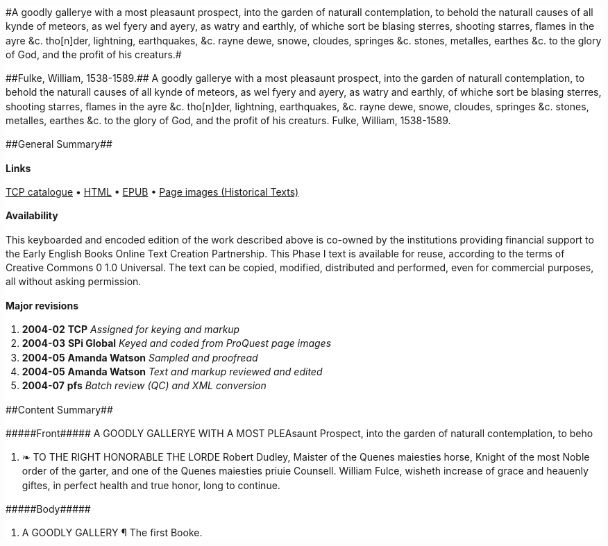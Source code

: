 #A goodly gallerye with a most pleasaunt prospect, into the garden of naturall contemplation, to behold the naturall causes of all kynde of meteors, as wel fyery and ayery, as watry and earthly, of whiche sort be blasing sterres, shooting starres, flames in the ayre &c. tho[n]der, lightning, earthquakes, &c. rayne dewe, snowe, cloudes, springes &c. stones, metalles, earthes &c. to the glory of God, and the profit of his creaturs.#

##Fulke, William, 1538-1589.##
A goodly gallerye with a most pleasaunt prospect, into the garden of naturall contemplation, to behold the naturall causes of all kynde of meteors, as wel fyery and ayery, as watry and earthly, of whiche sort be blasing sterres, shooting starres, flames in the ayre &c. tho[n]der, lightning, earthquakes, &c. rayne dewe, snowe, cloudes, springes &c. stones, metalles, earthes &c. to the glory of God, and the profit of his creaturs.
Fulke, William, 1538-1589.

##General Summary##

**Links**

[TCP catalogue](http://www.ota.ox.ac.uk/tcp/)  • 
[HTML](http://tei.it.ox.ac.uk/tcp/Texts-HTML/free/A01/A01313.html)  • 
[EPUB](http://tei.it.ox.ac.uk/tcp/Texts-EPUB/free/A01/A01313.epub) • 
[Page images (Historical Texts)](https://data.historicaltexts.jisc.ac.uk/view?pubId=eebo-99838455e&pageId=eebo-99838455e-2835-1)

**Availability**

This keyboarded and encoded edition of the
	       work described above is co-owned by the institutions
	       providing financial support to the Early English Books
	       Online Text Creation Partnership. This Phase I text is
	       available for reuse, according to the terms of Creative
	       Commons 0 1.0 Universal. The text can be copied,
	       modified, distributed and performed, even for
	       commercial purposes, all without asking permission.

**Major revisions**

1. __2004-02__ __TCP__ *Assigned for keying and markup*
1. __2004-03__ __SPi Global__ *Keyed and coded from ProQuest page images*
1. __2004-05__ __Amanda Watson__ *Sampled and proofread*
1. __2004-05__ __Amanda Watson__ *Text and markup reviewed and edited*
1. __2004-07__ __pfs__ *Batch review (QC) and XML conversion*

##Content Summary##

#####Front#####
A GOODLY GALLERYE WITH A MOST PLEAsaunt Prospect, into the garden of naturall contemplation, to beho
1. ❧ TO THE RIGHT HONORABLE THE LORDE Robert Dudley, Maister of the Quenes maiesties horse, Knight of the most Noble order of the garter, and one of the Quenes maiesties priuie Counsell. William Fulce, wisheth increase of grace and heauenly giftes, in perfect health and true honor, long to continue.

#####Body#####

1. A GOODLY GALLERY ¶ The first Booke.
